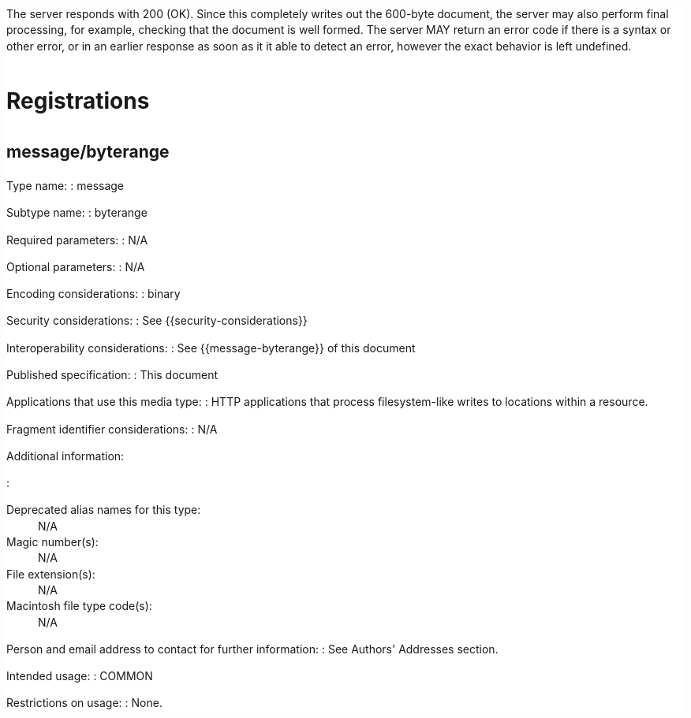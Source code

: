 The server responds with 200 (OK). Since this completely writes out the 600-byte document, the server may also perform final processing, for example, checking that the document is well formed. The server MAY return an error code if there is a syntax or other error, or in an earlier response as soon as it it able to detect an error, however the exact behavior is left undefined.


# Registrations

## message/byterange

Type name:
: message

Subtype name:
: byterange

Required parameters:
: N/A

Optional parameters:
: N/A

Encoding considerations:
: binary

Security considerations:
: See {{security-considerations}}

Interoperability considerations:
: See {{message-byterange}} of this document

Published specification:
: This document

Applications that use this media type:
: HTTP applications that process filesystem-like writes to locations within a resource.

Fragment identifier considerations:
: N/A

Additional information:

: <dl spacing="compact">
  <dt>Deprecated alias names for this type:</dt><dd>N/A</dd>
  <dt>Magic number(s):</dt><dd>N/A</dd>
  <dt>File extension(s):</dt><dd>N/A</dd>
  <dt>Macintosh file type code(s):</dt><dd>N/A</dd>
  </dl>

Person and email address to contact for further information:
: See Authors' Addresses section.

Intended usage:
: COMMON

Restrictions on usage:
: None.
